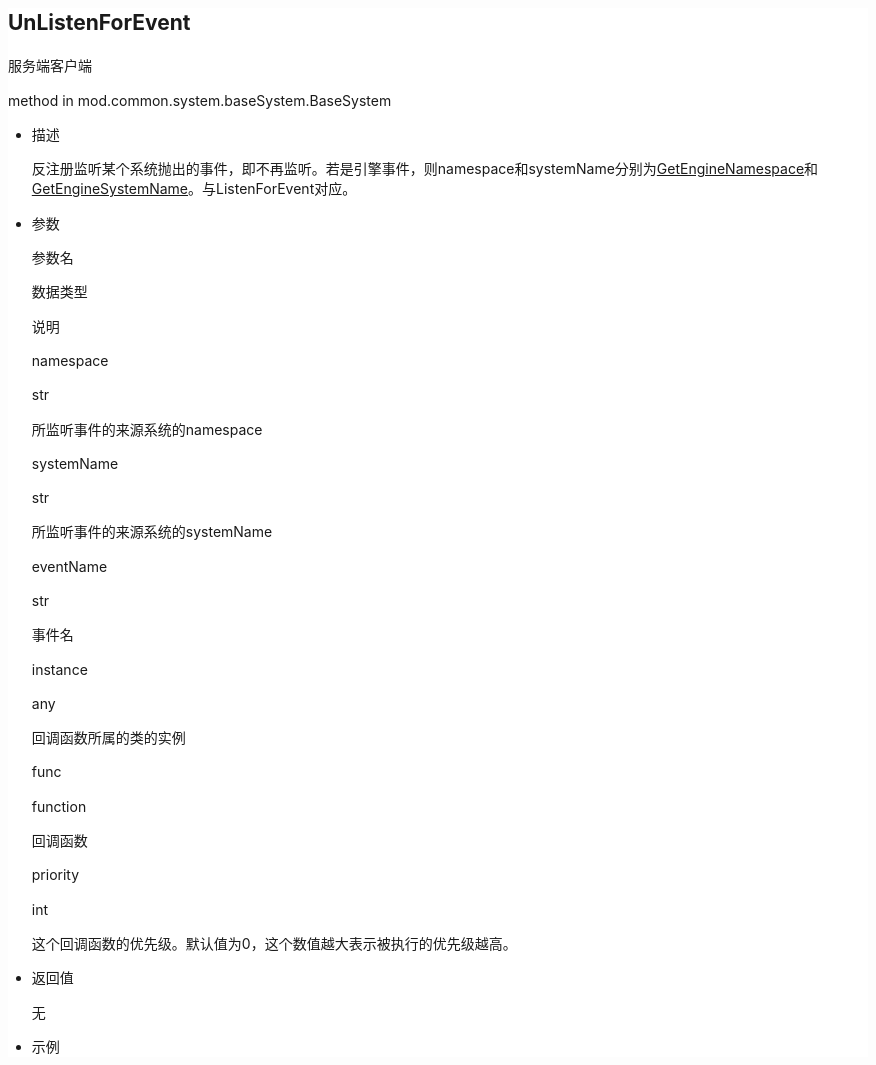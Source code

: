 ##  UnListenForEvent

服务端客户端

method in mod.common.system.baseSystem.BaseSystem

*   描述
    
    反注册监听某个系统抛出的事件，即不再监听。若是引擎事件，则namespace和systemName分别为[GetEngineNamespace](https://mc.163.com/dev/mcmanual/mc-dev/mcdocs/1-ModAPI-beta/%E6%8E%A5%E5%8F%A3/%E9%80%9A%E7%94%A8/#getenginenamespace)和[GetEngineSystemName](https://mc.163.com/dev/mcmanual/mc-dev/mcdocs/1-ModAPI-beta/%E6%8E%A5%E5%8F%A3/%E9%80%9A%E7%94%A8/#getenginesystemname)。与ListenForEvent对应。
    
*   参数
    
    参数名
    
    数据类型
    
    说明
    
    namespace
    
    str
    
    所监听事件的来源系统的namespace
    
    systemName
    
    str
    
    所监听事件的来源系统的systemName
    
    eventName
    
    str
    
    事件名
    
    instance
    
    any
    
    回调函数所属的类的实例
    
    func
    
    function
    
    回调函数
    
    priority
    
    int
    
    这个回调函数的优先级。默认值为0，这个数值越大表示被执行的优先级越高。
    
*   返回值
    
    无
    
*   示例
    